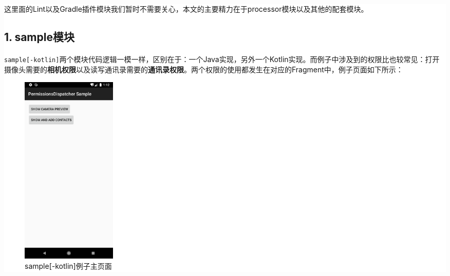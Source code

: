 
这里面的Lint以及Gradle插件模块我们暂时不需要关心，本文的主要精力在于processor模块以及其他的配套模块。

## 1. sample模块

`sample[-kotlin]`两个模块代码逻辑一模一样，区别在于：一个Java实现，另外一个Kotlin实现。而例子中涉及到的权限比也较常见：打开摄像头需要的**相机权限**以及读写通讯录需要的**通讯录权限**。两个权限的使用都发生在对应的Fragment中，例子页面如下所示：

<figure style="width: 20%" class="align-center">
    <img src="/assets/images/android/permission-dispatcher-demo.png">
    <figcaption>sample[-kotlin]例子主页面</figcaption>
</figure>
